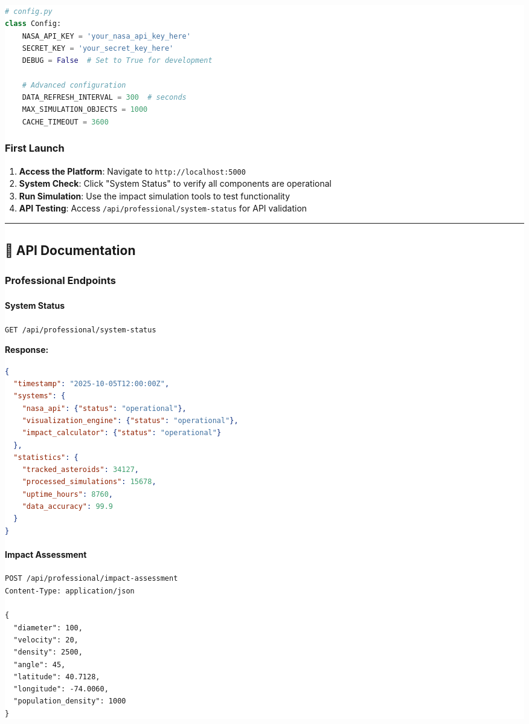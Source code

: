 ```python
# config.py
class Config:
    NASA_API_KEY = 'your_nasa_api_key_here'
    SECRET_KEY = 'your_secret_key_here'
    DEBUG = False  # Set to True for development
    
    # Advanced configuration
    DATA_REFRESH_INTERVAL = 300  # seconds
    MAX_SIMULATION_OBJECTS = 1000
    CACHE_TIMEOUT = 3600
```

### **First Launch**

1. **Access the Platform**: Navigate to `http://localhost:5000`
2. **System Check**: Click "System Status" to verify all components are operational
3. **Run Simulation**: Use the impact simulation tools to test functionality
4. **API Testing**: Access `/api/professional/system-status` for API validation

---

## 🔧 **API Documentation**

### **Professional Endpoints**

#### **System Status**
```http
GET /api/professional/system-status
```
**Response:**
```json
{
  "timestamp": "2025-10-05T12:00:00Z",
  "systems": {
    "nasa_api": {"status": "operational"},
    "visualization_engine": {"status": "operational"},
    "impact_calculator": {"status": "operational"}
  },
  "statistics": {
    "tracked_asteroids": 34127,
    "processed_simulations": 15678,
    "uptime_hours": 8760,
    "data_accuracy": 99.9
  }
}
```

#### **Impact Assessment**
```http
POST /api/professional/impact-assessment
Content-Type: application/json

{
  "diameter": 100,
  "velocity": 20,
  "density": 2500,
  "angle": 45,
  "latitude": 40.7128,
  "longitude": -74.0060,
  "population_density": 1000
}
```
